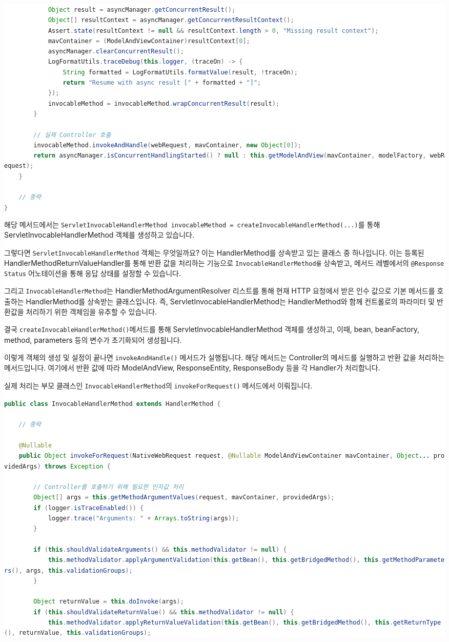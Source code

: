```java
            Object result = asyncManager.getConcurrentResult();
            Object[] resultContext = asyncManager.getConcurrentResultContext();
            Assert.state(resultContext != null && resultContext.length > 0, "Missing result context");
            mavContainer = (ModelAndViewContainer)resultContext[0];
            asyncManager.clearConcurrentResult();
            LogFormatUtils.traceDebug(this.logger, (traceOn) -> {
                String formatted = LogFormatUtils.formatValue(result, !traceOn);
                return "Resume with async result [" + formatted + "]";
            });
            invocableMethod = invocableMethod.wrapConcurrentResult(result);
        }

        // 실제 Controller 호출
        invocableMethod.invokeAndHandle(webRequest, mavContainer, new Object[0]);
        return asyncManager.isConcurrentHandlingStarted() ? null : this.getModelAndView(mavContainer, modelFactory, webRequest);
    }

    // 중략
}
```

해당 메서드에서는 `ServletInvocableHandlerMethod invocableMethod = createInvocableHandlerMethod(...)`를 통해 ServletInvocableHandlerMethod 객체를 생성하고 있습니다.

그렇다면 `ServletInvocableHandlerMethod` 객체는 무엇일까요? 이는 HandlerMethod를 상속받고 있는 클래스 중 하나입니다. 이는 등록된 HandlerMethodReturnValueHandler를 통해 반환 값을 처리하는 기능으로 `InvocableHandlerMethod를` 상속받고, 메서드 레벨에서의 `@ResponseStatus` 어노테이션을 통해 응답 상태를 설정할 수 있습니다.

그리고 `InvocableHandlerMethod`는 HandlerMethodArgumentResolver 리스트를 통해 현재 HTTP 요청에서 받은 인수 값으로 기본 메서드를 호출하는 HandlerMethod를 상속받는 클래스입니다. 즉, ServletInvocableHandlerMethod는 HandlerMethod와 함께 컨트롤로의 파라미터 및 반환값을 처리하기 위한 객체임을 유추할 수 있습니다.

결국 `createInvocableHandlerMethod()`메서드를 통해 ServletInvocableHandlerMethod 객체를 생성하고, 이때, bean, beanFactory, method, parameters 등의 변수가 초기화되어 생성됩니다.

이렇게 객체의 생성 및 설정이 끝나면 `invokeAndHandle()` 메서드가 실행됩니다. 해당 메서드는 Controller의 메서드를 실행하고 반환 값을 처리하는 메서드입니다. 여기에서 반환 값에 따라 ModelAndView, ResponseEntity, ResponseBody 등을 각 Handler가 처리합니다.

실제 처리는 부모 클래스인 `InvocableHandlerMethod`의 `invokeForRequest()` 메서드에서 이뤄집니다.

```java
public class InvocableHandlerMethod extends HandlerMethod {

    // 중략

    @Nullable
    public Object invokeForRequest(NativeWebRequest request, @Nullable ModelAndViewContainer mavContainer, Object... providedArgs) throws Exception {

        // Controller를 호출하기 위해 필요한 인자값 처리
        Object[] args = this.getMethodArgumentValues(request, mavContainer, providedArgs);
        if (logger.isTraceEnabled()) {
            logger.trace("Arguments: " + Arrays.toString(args));
        }

        if (this.shouldValidateArguments() && this.methodValidator != null) {
            this.methodValidator.applyArgumentValidation(this.getBean(), this.getBridgedMethod(), this.getMethodParameters(), args, this.validationGroups);
        }

        Object returnValue = this.doInvoke(args);
        if (this.shouldValidateReturnValue() && this.methodValidator != null) {
            this.methodValidator.applyReturnValueValidation(this.getBean(), this.getBridgedMethod(), this.getReturnType(), returnValue, this.validationGroups);
```